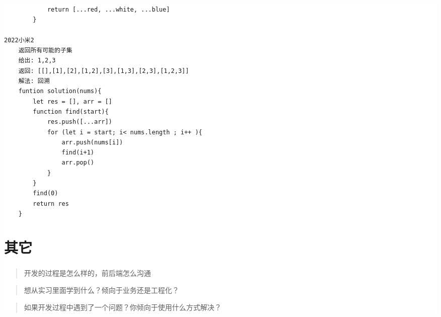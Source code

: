 ```
			return [...red, ...white, ...blue]
		}

2022小米2
	返回所有可能的子集
	给出: 1,2,3
	返回: [[],[1],[2],[1,2],[3],[1,3],[2,3],[1,2,3]]
	解法: 回溯
	funtion solution(nums){
		let res = [], arr = []
		function find(start){
			res.push([...arr])
			for (let i = start; i< nums.length ; i++ ){
				arr.push(nums[i])
				find(i+1)
				arr.pop()
			}
		}
		find(0)
		return res
	}
```



# 其它



> 开发的过程是怎么样的，前后端怎么沟通

> 想从实习里面学到什么？倾向于业务还是工程化？

>如果开发过程中遇到了一个问题？你倾向于使用什么方式解决？



